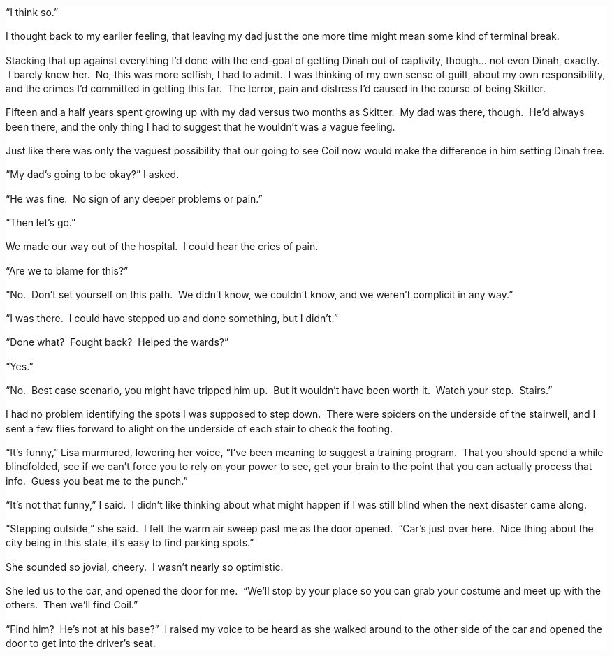 “I think so.”

I thought back to my earlier feeling, that leaving my dad just the one more time might mean some kind of terminal break.

Stacking that up against everything I’d done with the end-goal of getting Dinah out of captivity, though… not even Dinah, exactly.  I barely knew her.  No, this was more selfish, I had to admit.  I was thinking of my own sense of guilt, about my own responsibility, and the crimes I’d committed in getting this far.  The terror, pain and distress I’d caused in the course of being Skitter.


Fifteen and a half years spent growing up with my dad versus two months as Skitter.  My dad was there, though.  He’d always been there, and the only thing I had to suggest that he wouldn’t was a vague feeling.

Just like there was only the vaguest possibility that our going to see Coil now would make the difference in him setting Dinah free.

“My dad’s going to be okay?” I asked.

“He was fine.  No sign of any deeper problems or pain.”

“Then let’s go.”

We made our way out of the hospital.  I could hear the cries of pain.

“Are we to blame for this?”

“No.  Don’t set yourself on this path.  We didn’t know, we couldn’t know, and we weren’t complicit in any way.”

“I was there.  I could have stepped up and done something, but I didn’t.”

“Done what?  Fought back?  Helped the wards?”

“Yes.”

“No.  Best case scenario, you might have tripped him up.  But it wouldn’t have been worth it.  Watch your step.  Stairs.”

I had no problem identifying the spots I was supposed to step down.  There were spiders on the underside of the stairwell, and I sent a few flies forward to alight on the underside of each stair to check the footing.

“It’s funny,” Lisa murmured, lowering her voice, “I’ve been meaning to suggest a training program.  That you should spend a while blindfolded, see if we can’t force you to rely on your power to see, get your brain to the point that you can actually process that info.  Guess you beat me to the punch.”

“It’s not that funny,” I said.  I didn’t like thinking about what might happen if I was still blind when the next disaster came along.

“Stepping outside,” she said.  I felt the warm air sweep past me as the door opened.  “Car’s just over here.  Nice thing about the city being in this state, it’s easy to find parking spots.”

She sounded so jovial, cheery.  I wasn’t nearly so optimistic.

She led us to the car, and opened the door for me.  “We’ll stop by your place so you can grab your costume and meet up with the others.  Then we’ll find Coil.”

“Find him?  He’s not at his base?”  I raised my voice to be heard as she walked around to the other side of the car and opened the door to get into the driver’s seat.
